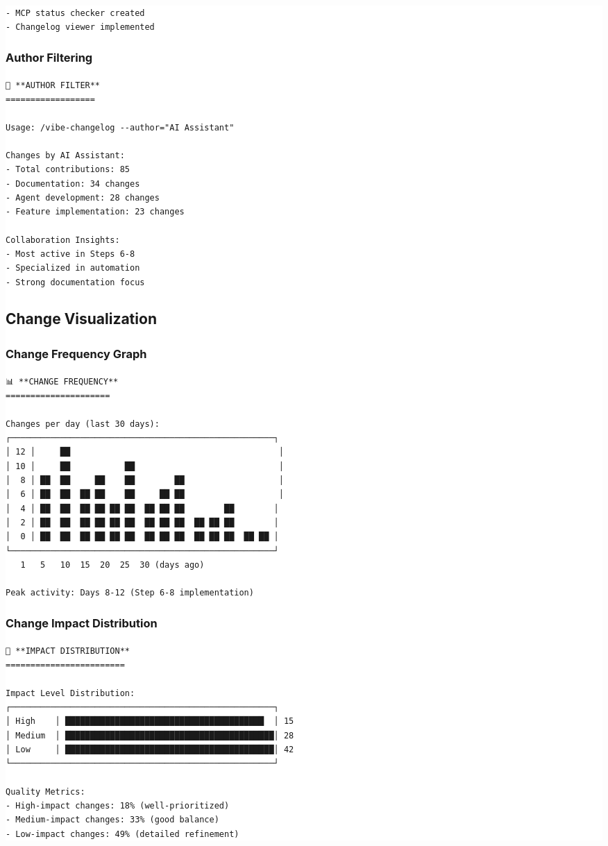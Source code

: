 ```
- MCP status checker created
- Changelog viewer implemented
```

### Author Filtering
```
👤 **AUTHOR FILTER**
==================

Usage: /vibe-changelog --author="AI Assistant"

Changes by AI Assistant:
- Total contributions: 85
- Documentation: 34 changes
- Agent development: 28 changes
- Feature implementation: 23 changes

Collaboration Insights:
- Most active in Steps 6-8
- Specialized in automation
- Strong documentation focus
```

## Change Visualization

### Change Frequency Graph
```
📊 **CHANGE FREQUENCY**
=====================

Changes per day (last 30 days):
┌─────────────────────────────────────────────────────┐
│ 12 │     ██                                          │
│ 10 │     ██           ██                             │
│  8 │ ██  ██     ██    ██        ██                   │
│  6 │ ██  ██  ██ ██    ██     ██ ██                   │
│  4 │ ██  ██  ██ ██ ██ ██  ██ ██ ██        ██        │
│  2 │ ██  ██  ██ ██ ██ ██  ██ ██ ██  ██ ██ ██        │
│  0 │ ██  ██  ██ ██ ██ ██  ██ ██ ██  ██ ██ ██  ██ ██ │
└─────────────────────────────────────────────────────┘
   1   5   10  15  20  25  30 (days ago)

Peak activity: Days 8-12 (Step 6-8 implementation)
```

### Change Impact Distribution
```
🎯 **IMPACT DISTRIBUTION**
========================

Impact Level Distribution:
┌─────────────────────────────────────────────────────┐
│ High    │ ████████████████████████████████████████  │ 15
│ Medium  │ ██████████████████████████████████████████│ 28
│ Low     │ ██████████████████████████████████████████│ 42
└─────────────────────────────────────────────────────┘

Quality Metrics:
- High-impact changes: 18% (well-prioritized)
- Medium-impact changes: 33% (good balance)
- Low-impact changes: 49% (detailed refinement)
```
